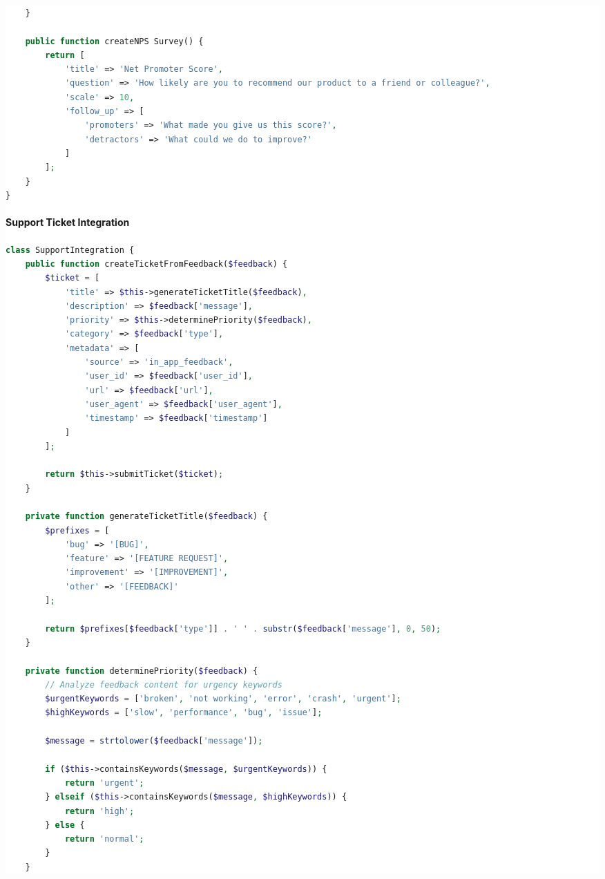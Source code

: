 ```php
    }

    public function createNPS Survey() {
        return [
            'title' => 'Net Promoter Score',
            'question' => 'How likely are you to recommend our product to a friend or colleague?',
            'scale' => 10,
            'follow_up' => [
                'promoters' => 'What made you give us this score?',
                'detractors' => 'What could we do to improve?'
            ]
        ];
    }
}
```

#### Support Ticket Integration
```php
class SupportIntegration {
    public function createTicketFromFeedback($feedback) {
        $ticket = [
            'title' => $this->generateTicketTitle($feedback),
            'description' => $feedback['message'],
            'priority' => $this->determinePriority($feedback),
            'category' => $feedback['type'],
            'metadata' => [
                'source' => 'in_app_feedback',
                'user_id' => $feedback['user_id'],
                'url' => $feedback['url'],
                'user_agent' => $feedback['user_agent'],
                'timestamp' => $feedback['timestamp']
            ]
        ];

        return $this->submitTicket($ticket);
    }

    private function generateTicketTitle($feedback) {
        $prefixes = [
            'bug' => '[BUG]',
            'feature' => '[FEATURE REQUEST]',
            'improvement' => '[IMPROVEMENT]',
            'other' => '[FEEDBACK]'
        ];

        return $prefixes[$feedback['type']] . ' ' . substr($feedback['message'], 0, 50);
    }

    private function determinePriority($feedback) {
        // Analyze feedback content for urgency keywords
        $urgentKeywords = ['broken', 'not working', 'error', 'crash', 'urgent'];
        $highKeywords = ['slow', 'performance', 'bug', 'issue'];

        $message = strtolower($feedback['message']);

        if ($this->containsKeywords($message, $urgentKeywords)) {
            return 'urgent';
        } elseif ($this->containsKeywords($message, $highKeywords)) {
            return 'high';
        } else {
            return 'normal';
        }
    }
```